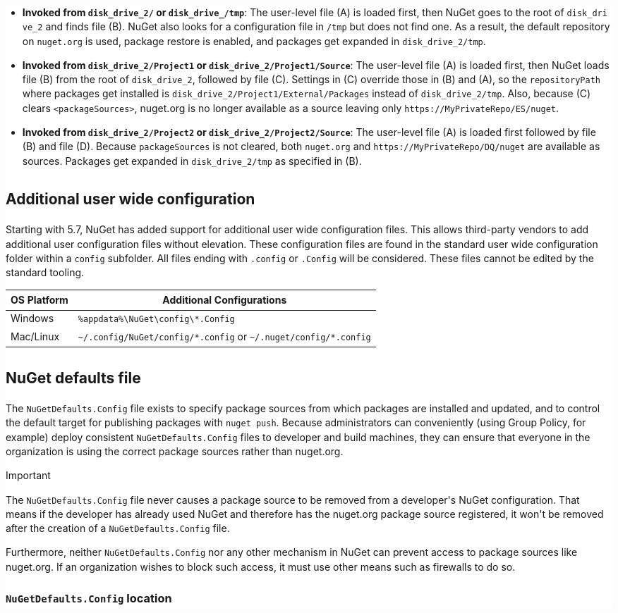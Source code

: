 - **Invoked from `disk_drive_2/` or `disk_drive_/tmp`**: The user-level file (A) is loaded first, then NuGet goes to the root of `disk_drive_2` and finds file (B). NuGet also looks for a configuration file in `/tmp` but does not find one. As a result, the default repository on `nuget.org` is used, package restore is enabled, and packages get expanded in `disk_drive_2/tmp`.

- **Invoked from `disk_drive_2/Project1` or `disk_drive_2/Project1/Source`**: The user-level file (A) is loaded first, then NuGet loads file (B) from the root of `disk_drive_2`, followed by file (C). Settings in (C) override those in (B) and (A), so the `repositoryPath` where packages get installed is `disk_drive_2/Project1/External/Packages` instead of `disk_drive_2/tmp`. Also, because (C) clears `<packageSources>`, nuget.org is no longer available as a source leaving only `https://MyPrivateRepo/ES/nuget`.

- **Invoked from `disk_drive_2/Project2` or `disk_drive_2/Project2/Source`**: The user-level file (A) is loaded first followed by file (B) and file (D). Because `packageSources` is not cleared, both `nuget.org` and `https://MyPrivateRepo/DQ/nuget` are available as sources. Packages get expanded in `disk_drive_2/tmp` as specified in (B).

## Additional user wide configuration

Starting with 5.7, NuGet has added support for additional user wide configuration files. This allows third-party vendors to add additional user configuration files without elevation.
These configuration files are found in the standard user wide configuration folder within a `config` subfolder.
All files ending with `.config` or `.Config` will be considered.
These files cannot be edited by the standard tooling.

| OS Platform  | Additional Configurations |
| --- | --- |
| Windows      | `%appdata%\NuGet\config\*.Config` |
| Mac/Linux    | `~/.config/NuGet/config/*.config` or `~/.nuget/config/*.config` |

## NuGet defaults file

The `NuGetDefaults.Config` file exists to specify package sources from which packages are installed and updated, and to control the default target for publishing packages with `nuget push`. Because administrators can conveniently (using Group Policy, for example) deploy consistent `NuGetDefaults.Config` files to developer and build machines, they can ensure that everyone in the organization is using the correct package sources rather than nuget.org.

> [!Important]
> The `NuGetDefaults.Config` file never causes a package source to be removed from a developer's NuGet configuration. That means if the developer has already used NuGet and therefore has the nuget.org package source registered, it won't be removed after the creation of a `NuGetDefaults.Config` file.
>
> Furthermore, neither `NuGetDefaults.Config` nor any other mechanism in NuGet can prevent access to package sources like nuget.org. If an organization wishes to block such access, it must use other means such as firewalls to do so.

### `NuGetDefaults.Config` location
